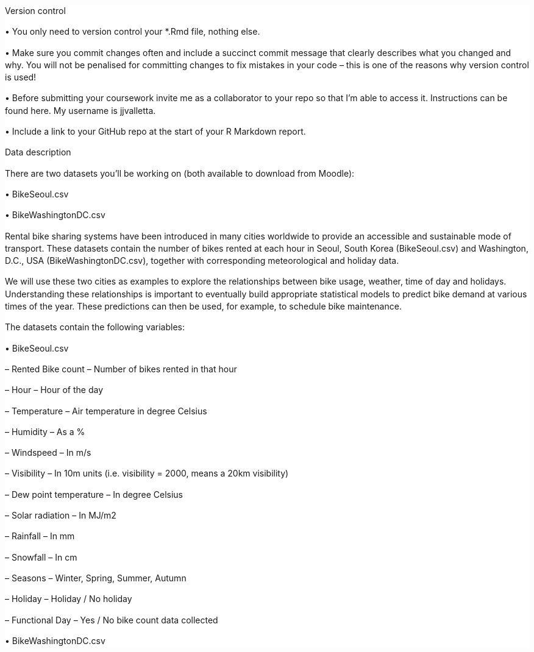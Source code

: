 Version control

• You only need to version control your *.Rmd file, nothing else.

• Make sure you commit changes often and include a succinct commit message that clearly describes what you changed and why. You will not be penalised for committing changes to fix mistakes in your code – this is one of the reasons why version control is used!

• Before submitting your coursework invite me as a collaborator to your repo so that I’m able to access it. Instructions can be found here. My username is jjvalletta.

• Include a link to your GitHub repo at the start of your R Markdown report.

Data description

There are two datasets you’ll be working on (both available to download from Moodle):

• BikeSeoul.csv

• BikeWashingtonDC.csv

Rental bike sharing systems have been introduced in many cities worldwide to provide an accessible and sustainable mode of transport. These datasets contain the number of bikes rented at each hour in Seoul, South Korea (BikeSeoul.csv) and Washington, D.C., USA (BikeWashingtonDC.csv), together with corresponding meteorological and holiday data.

We will use these two cities as examples to explore the relationships between bike usage, weather, time of day and holidays. Understanding these relationships is important to eventually build appropriate statistical models to predict bike demand at various times of the year. These predictions can then be used, for example, to schedule bike maintenance.

The datasets contain the following variables:

• BikeSeoul.csv

– Rented Bike count – Number of bikes rented in that hour

– Hour – Hour of the day

– Temperature – Air temperature in degree Celsius

– Humidity – As a %

– Windspeed – In m/s

– Visibility – In 10m units (i.e. visibility = 2000, means a 20km visibility)

– Dew point temperature – In degree Celsius

– Solar radiation – In MJ/m2

– Rainfall – In mm

– Snowfall – In cm

– Seasons – Winter, Spring, Summer, Autumn

– Holiday – Holiday / No holiday

– Functional Day – Yes / No bike count data collected

• BikeWashingtonDC.csv
